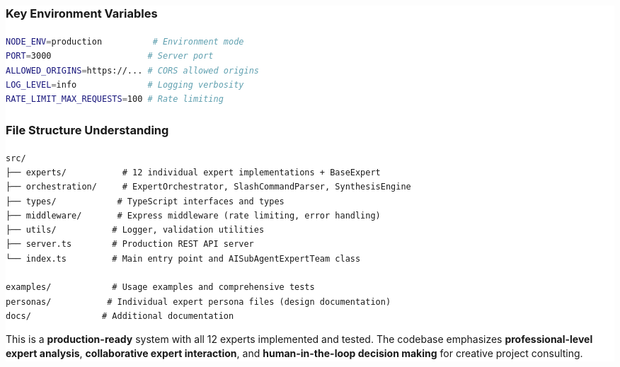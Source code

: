 ### Key Environment Variables
```bash
NODE_ENV=production          # Environment mode
PORT=3000                   # Server port
ALLOWED_ORIGINS=https://... # CORS allowed origins
LOG_LEVEL=info              # Logging verbosity
RATE_LIMIT_MAX_REQUESTS=100 # Rate limiting
```

### File Structure Understanding
```
src/
├── experts/           # 12 individual expert implementations + BaseExpert
├── orchestration/     # ExpertOrchestrator, SlashCommandParser, SynthesisEngine
├── types/            # TypeScript interfaces and types
├── middleware/       # Express middleware (rate limiting, error handling)
├── utils/           # Logger, validation utilities
├── server.ts        # Production REST API server
└── index.ts         # Main entry point and AISubAgentExpertTeam class

examples/            # Usage examples and comprehensive tests
personas/           # Individual expert persona files (design documentation)
docs/              # Additional documentation
```

This is a **production-ready** system with all 12 experts implemented and tested. The codebase emphasizes **professional-level expert analysis**, **collaborative expert interaction**, and **human-in-the-loop decision making** for creative project consulting.